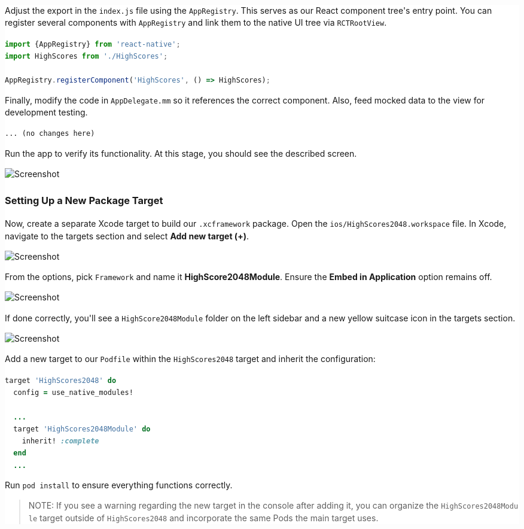 Adjust the export in the `index.js` file using the `AppRegistry`. This serves as our React component tree's entry point. You can register several components with `AppRegistry` and link them to the native UI tree via `RCTRootView`.

```js
import {AppRegistry} from 'react-native';
import HighScores from './HighScores';

AppRegistry.registerComponent('HighScores', () => HighScores);
```

Finally, modify the code in `AppDelegate.mm` so it references the correct component. Also, feed mocked data to the view for development testing.

```objc
... (no changes here)
```

Run the app to verify its functionality. At this stage, you should see the described screen.

![Screenshot](/docs/assets/PackagingPlaygroundApp.png)

### Setting Up a New Package Target

Now, create a separate Xcode target to build our `.xcframework` package. Open the `ios/HighScores2048.workspace` file. In Xcode, navigate to the targets section and select **Add new target (+)**.

![Screenshot](/docs/assets/PackagingAddNewTarget.png)

From the options, pick `Framework` and name it **HighScore2048Module**. Ensure the **Embed in Application** option remains off.

![Screenshot](/docs/assets/PackagingCreateNewTarget.png)

If done correctly, you'll see a `HighScore2048Module` folder on the left sidebar and a new yellow suitcase icon in the targets section.

![Screenshot](/docs/assets/PackagingCreatedNewTarget.png)

Add a new target to our `Podfile` within the `HighScores2048` target and inherit the configuration:

```rb
target 'HighScores2048' do
  config = use_native_modules!

  ...
  target 'HighScores2048Module' do
    inherit! :complete
  end
  ...
```

Run `pod install` to ensure everything functions correctly.

> NOTE: If you see a warning regarding the new target in the console after adding it, you can organize the `HighScores2048Module` target outside of `HighScores2048` and incorporate the same Pods the main target uses.
